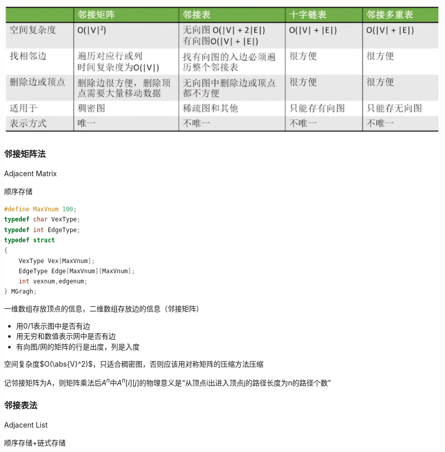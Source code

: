 ![图 存储方式](<./img/图 存储方式.jpg>)

### 邻接矩阵法

Adjacent Matrix

顺序存储

```c++
#define MaxVnum 100;
typedef char VexType;
typedef int EdgeType;
typedef struct
{
    VexType Vex[MaxVnum];
    EdgeType Edge[MaxVnum][MaxVnum];
    int vexnum,edgenum;
} MGragh;
```

一维数组存放顶点的信息，二维数组存放边的信息（邻接矩阵）

- 用0/1表示图中是否有边
- 用无穷和数值表示网中是否有边
- 有向图/网的矩阵的行是出度，列是入度

空间复杂度$O(\abs{V}^2)$，只适合稠密图，否则应该用对称矩阵的压缩方法压缩

记邻接矩阵为A，则矩阵乘法后$A^n$中$A^n[i][j]$的物理意义是“从顶点i出进入顶点j的路径长度为n的路径个数”

### 邻接表法

Adjacent List

顺序存储+链式存储
